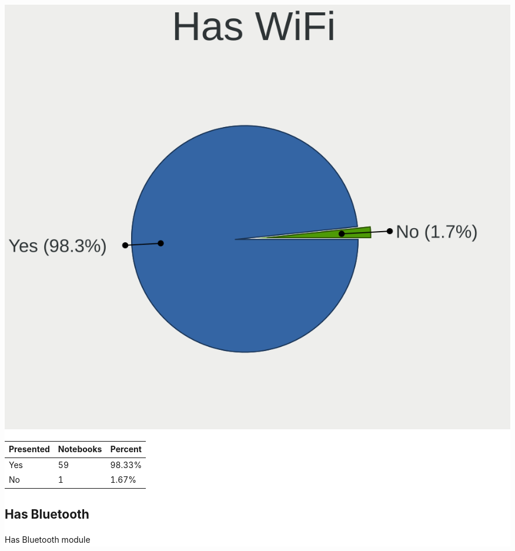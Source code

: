 ![Has WiFi](./images/pie_chart/node_has_wifi.svg)


| Presented | Notebooks | Percent |
|-----------|-----------|---------|
| Yes       | 59        | 98.33%  |
| No        | 1         | 1.67%   |

Has Bluetooth
-------------

Has Bluetooth module
